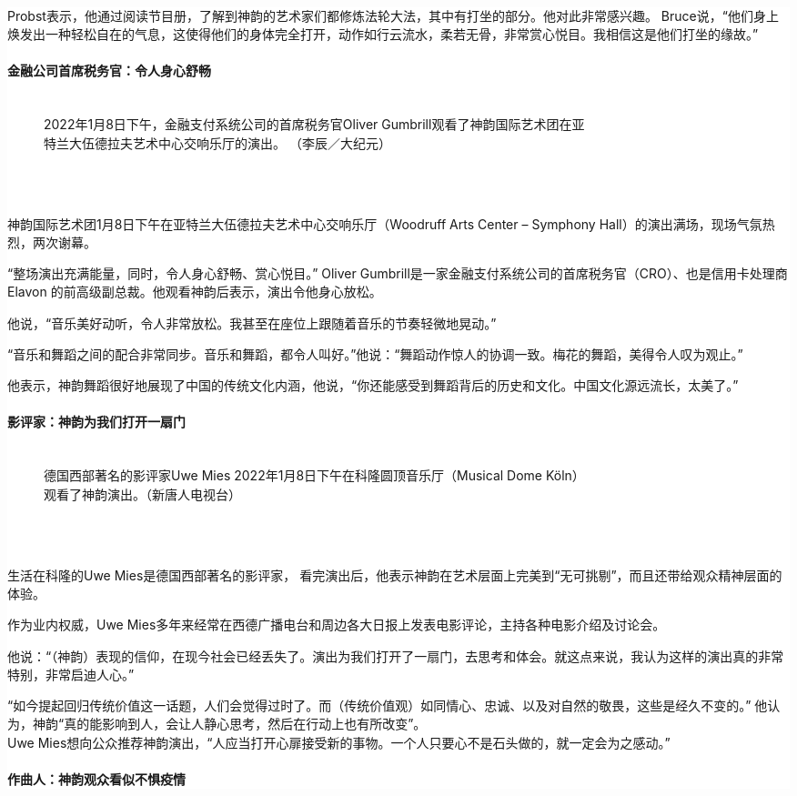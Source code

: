  Probst表示，他通过阅读节目册，了解到神韵的艺术家们都修炼法轮大法，其中有打坐的部分。他对此非常感兴趣。 Bruce说，“他们身上焕发出一种轻松自在的气息，这使得他们的身体完全打开，动作如行云流水，柔若无骨，非常赏心悦目。我相信这是他们打坐的缘故。”
</p>
<h4>
 金融公司首席税务官：令人身心舒畅
</h4>
<figure aria-describedby="caption-attachment-13492180" class="wp-caption aligncenter" id="attachment_13492180" style="width: 600px">
 <ok href="https://i.epochtimes.com/assets/uploads/2022/01/id13492180-2201082031082153.jpg" target="_blank">
  <img alt="" class="size-large wp-image-13492180" src="https://i.epochtimes.com/assets/uploads/2022/01/id13492180-2201082031082153-600x402.jpg" title=""/>
 </ok>
 <br/><figcaption class="wp-caption-text" id="caption-attachment-13492180">
  2022年1月8日下午，金融支付系统公司的首席税务官Oliver Gumbrill观看了神韵国际艺术团在亚特兰大伍德拉夫艺术中心交响乐厅的演出。 （李辰／大纪元）
 </figcaption><br/>
</figure><br/>
<p>
 神韵国际艺术团1月8日下午在亚特兰大伍德拉夫艺术中心交响乐厅（Woodruff Arts Center – Symphony Hall）的演出满场，现场气氛热烈，两次谢幕。
</p>
<p>
 “整场演出充满能量，同时，令人身心舒畅、赏心悦目。” Oliver Gumbrill是一家金融支付系统公司的首席税务官（CRO）、也是信用卡处理商Elavon 的前高级副总裁。他观看神韵后表示，演出令他身心放松。
</p>
<p>
 他说，“音乐美好动听，令人非常放松。我甚至在座位上跟随着音乐的节奏轻微地晃动。”
</p>
<p>
 “音乐和舞蹈之间的配合非常同步。音乐和舞蹈，都令人叫好。”他说：“舞蹈动作惊人的协调一致。梅花的舞蹈，美得令人叹为观止。”
</p>
<p>
 他表示，神韵舞蹈很好地展现了中国的传统文化内涵，他说，“你还能感受到舞蹈背后的历史和文化。中国文化源远流长，太美了。”
</p>
<h4>
 影评家：神韵为我们打开一扇门
</h4>
<figure aria-describedby="caption-attachment-13492185" class="wp-caption aligncenter" id="attachment_13492185" style="width: 600px">
 <ok href="https://i.epochtimes.com/assets/uploads/2022/01/id13492185-2201081145131973.jpg" target="_blank">
  <img alt="" class="size-large wp-image-13492185" src="https://i.epochtimes.com/assets/uploads/2022/01/id13492185-2201081145131973-600x400.jpg" title=""/>
 </ok>
 <br/><figcaption class="wp-caption-text" id="caption-attachment-13492185">
  德国西部著名的影评家Uwe Mies 2022年1月8日下午在科隆圆顶音乐厅（Musical Dome Köln）观看了神韵演出。（新唐人电视台）
 </figcaption><br/>
</figure><br/>
<p>
 生活在科隆的Uwe Mies是德国西部著名的影评家， 看完演出后，他表示神韵在艺术层面上完美到“无可挑剔”，而且还带给观众精神层面的体验。
</p>
<p>
 作为业内权威，Uwe Mies多年来经常在西德广播电台和周边各大日报上发表电影评论，主持各种电影介绍及讨论会。
</p>
<p>
 他说：“（神韵）表现的信仰，在现今社会已经丢失了。演出为我们打开了一扇门，去思考和体会。就这点来说，我认为这样的演出真的非常特别，非常启迪人心。”
</p>
<p>
 “如今提起回归传统价值这一话题，人们会觉得过时了。而（传统价值观）如同情心、忠诚、以及对自然的敬畏，这些是经久不变的。” 他认为，神韵“真的能影响到人，会让人静心思考，然后在行动上也有所改变”。
 <br/>
 Uwe Mies想向公众推荐神韵演出，“人应当打开心扉接受新的事物。一个人只要心不是石头做的，就一定会为之感动。”
</p>
<h4>
 作曲人：神韵观众看似不惧疫情
</h4>